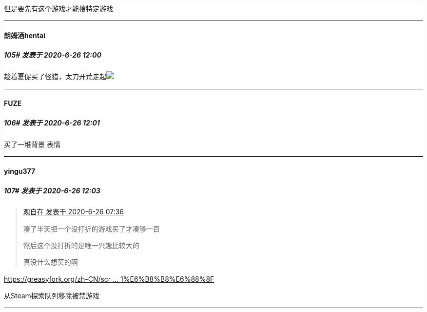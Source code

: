 但是要先有这个游戏才能搜特定游戏







-----

####  朗姆酒hentai  
##### 105#       发表于 2020-6-26 12:00




趁着夏促买了怪猎，太刀开荒走起<img src="https://static.saraba1st.com/image/smiley/face2017/040.png" referrerpolicy="no-referrer">







-----

####  FUZE  
##### 106#       发表于 2020-6-26 12:01




买了一堆背景 表情 







-----

####  yingu377  
##### 107#       发表于 2020-6-26 12:03



<blockquote><a href="httphttps://bbs.saraba1st.com/2b/forum.php?mod=redirect&amp;goto=findpost&amp;pid=47956027&amp;ptid=1944111" target="_blank">观自在 发表于 2020-6-26 07:36</a>

凑了半天把一个没打折的游戏买了才凑够一百

然后这个没打折的是唯一兴趣比较大的

真没什么想买的啊</blockquote>
[https://greasyfork.org/zh-CN/scr ... 1%E6%B8%B8%E6%88%8F](https://greasyfork.org/zh-CN/scripts/385636-%E4%BB%8Esteam%E6%8E%A2%E7%B4%A2%E9%98%9F%E5%88%97%E7%A7%BB%E9%99%A4%E8%A2%AB%E7%A6%81%E6%B8%B8%E6%88%8F)

从Steam探索队列移除被禁游戏







-----
